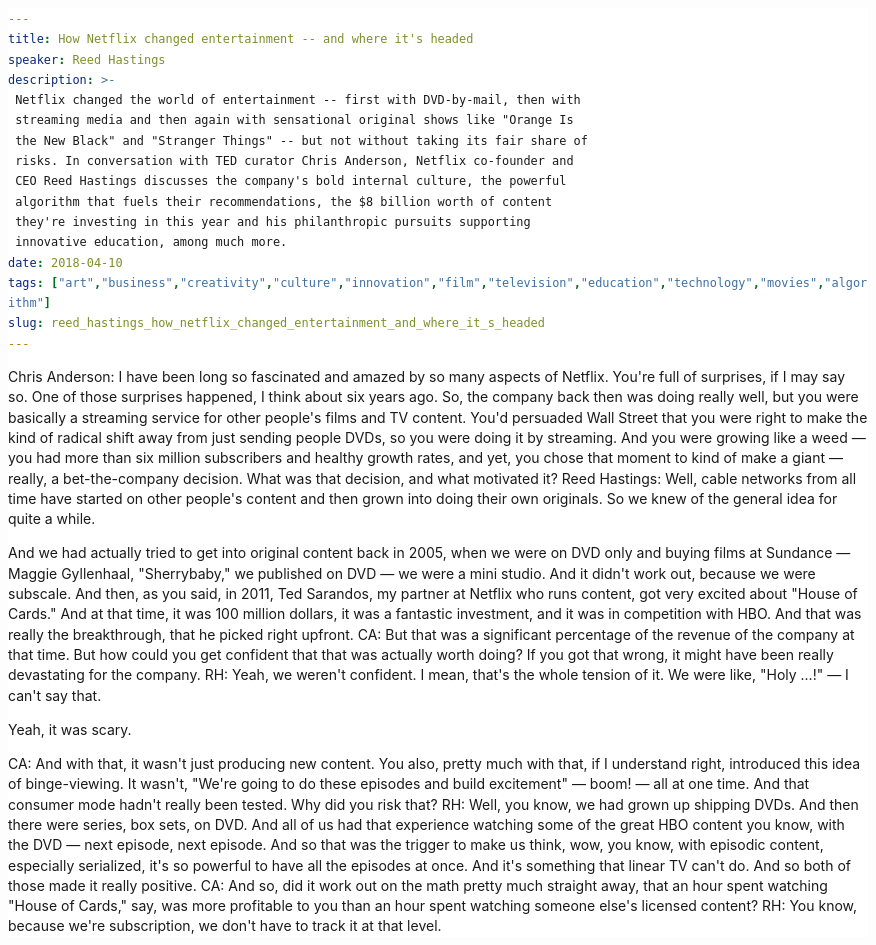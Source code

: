 ```yaml
---
title: How Netflix changed entertainment -- and where it's headed
speaker: Reed Hastings
description: >-
 Netflix changed the world of entertainment -- first with DVD-by-mail, then with
 streaming media and then again with sensational original shows like "Orange Is
 the New Black" and "Stranger Things" -- but not without taking its fair share of
 risks. In conversation with TED curator Chris Anderson, Netflix co-founder and
 CEO Reed Hastings discusses the company's bold internal culture, the powerful
 algorithm that fuels their recommendations, the $8 billion worth of content
 they're investing in this year and his philanthropic pursuits supporting
 innovative education, among much more.
date: 2018-04-10
tags: ["art","business","creativity","culture","innovation","film","television","education","technology","movies","algorithm"]
slug: reed_hastings_how_netflix_changed_entertainment_and_where_it_s_headed
---
```


Chris Anderson: I have been long so fascinated and amazed by so many aspects of Netflix.
You're full of surprises, if I may say so. One of those surprises happened, I think about
six years ago. So, the company back then was doing really well, but you were basically a
streaming service for other people's films and TV content. You'd persuaded Wall Street
that you were right to make the kind of radical shift away from just sending people DVDs,
so you were doing it by streaming. And you were growing like a weed — you had more than
six million subscribers and healthy growth rates, and yet, you chose that moment to kind
of make a giant — really, a bet-the-company decision. What was that decision, and what
motivated it? Reed Hastings: Well, cable networks from all time have started on other
people's content and then grown into doing their own originals. So we knew of the general
idea for quite a while.

And we had actually tried to get into original content back in 2005, when we were on DVD
only and buying films at Sundance — Maggie Gyllenhaal, "Sherrybaby," we published on DVD —
we were a mini studio. And it didn't work out, because we were subscale. And then, as you
said, in 2011, Ted Sarandos, my partner at Netflix who runs content, got very excited
about "House of Cards." And at that time, it was 100 million dollars, it was a fantastic
investment, and it was in competition with HBO. And that was really the breakthrough, that
he picked right upfront. CA: But that was a significant percentage of the revenue of the
company at that time. But how could you get confident that that was actually worth doing?
If you got that wrong, it might have been really devastating for the company. RH: Yeah, we
weren't confident. I mean, that's the whole tension of it. We were like, "Holy ...!" — I
can't say that.

Yeah, it was scary.

CA: And with that, it wasn't just producing new content. You also, pretty much with that,
if I understand right, introduced this idea of binge-viewing. It wasn't, "We're going to
do these episodes and build excitement" — boom! — all at one time. And that consumer mode
hadn't really been tested. Why did you risk that? RH: Well, you know, we had grown up
shipping DVDs. And then there were series, box sets, on DVD. And all of us had that
experience watching some of the great HBO content you know, with the DVD — next episode,
next episode. And so that was the trigger to make us think, wow, you know, with episodic
content, especially serialized, it's so powerful to have all the episodes at once. And
it's something that linear TV can't do. And so both of those made it really positive. CA:
And so, did it work out on the math pretty much straight away, that an hour spent watching
"House of Cards," say, was more profitable to you than an hour spent watching someone
else's licensed content? RH: You know, because we're subscription, we don't have to track
it at that level.
